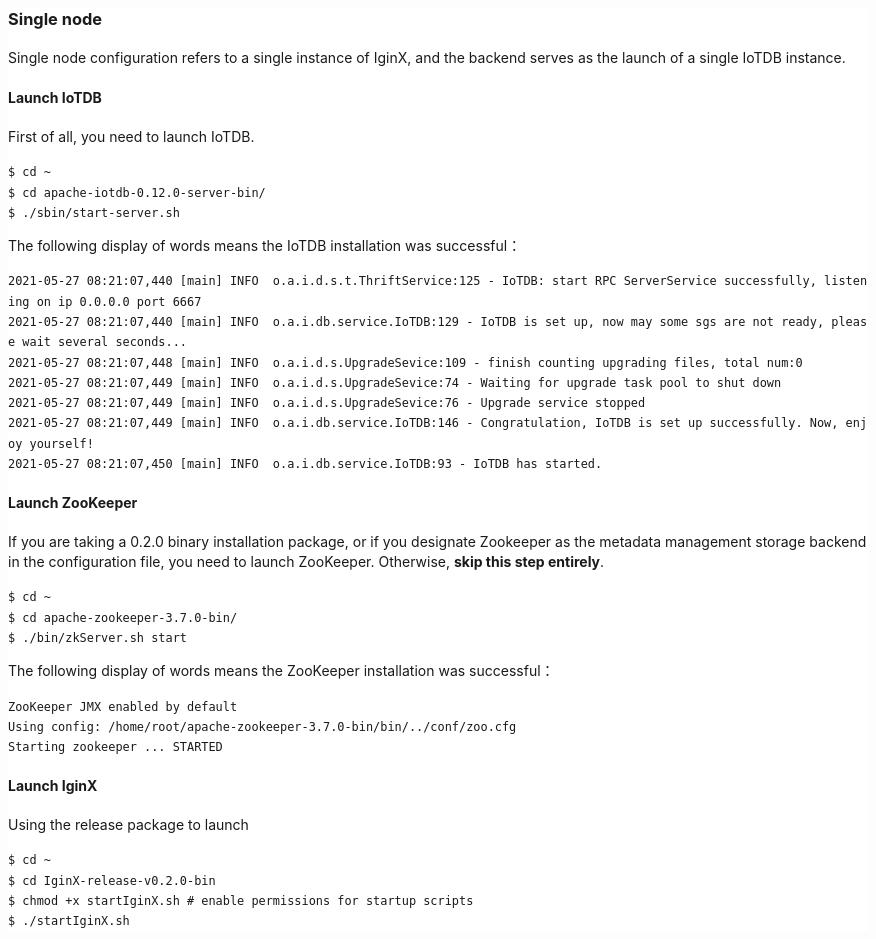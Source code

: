 ### Single node

Single node configuration refers to a single instance of IginX, and the backend serves as the launch of a single IoTDB instance. 

#### Launch IoTDB

First of all, you need to launch IoTDB.

```shell
$ cd ~
$ cd apache-iotdb-0.12.0-server-bin/
$ ./sbin/start-server.sh
```

The following display of words means the IoTDB installation was successful：

```shell
2021-05-27 08:21:07,440 [main] INFO  o.a.i.d.s.t.ThriftService:125 - IoTDB: start RPC ServerService successfully, listening on ip 0.0.0.0 port 6667
2021-05-27 08:21:07,440 [main] INFO  o.a.i.db.service.IoTDB:129 - IoTDB is set up, now may some sgs are not ready, please wait several seconds...
2021-05-27 08:21:07,448 [main] INFO  o.a.i.d.s.UpgradeSevice:109 - finish counting upgrading files, total num:0
2021-05-27 08:21:07,449 [main] INFO  o.a.i.d.s.UpgradeSevice:74 - Waiting for upgrade task pool to shut down
2021-05-27 08:21:07,449 [main] INFO  o.a.i.d.s.UpgradeSevice:76 - Upgrade service stopped
2021-05-27 08:21:07,449 [main] INFO  o.a.i.db.service.IoTDB:146 - Congratulation, IoTDB is set up successfully. Now, enjoy yourself!
2021-05-27 08:21:07,450 [main] INFO  o.a.i.db.service.IoTDB:93 - IoTDB has started.
```

#### Launch ZooKeeper

If you are taking a 0.2.0 binary installation package, or if you designate Zookeeper as the metadata management storage backend in the configuration file, you need to launch ZooKeeper. Otherwise, **skip this step entirely**.

```shell
$ cd ~
$ cd apache-zookeeper-3.7.0-bin/
$ ./bin/zkServer.sh start
```

The following display of words means the ZooKeeper installation was successful：

```shell
ZooKeeper JMX enabled by default
Using config: /home/root/apache-zookeeper-3.7.0-bin/bin/../conf/zoo.cfg
Starting zookeeper ... STARTED
```

#### Launch IginX

Using the release package to launch

```shell
$ cd ~
$ cd IginX-release-v0.2.0-bin
$ chmod +x startIginX.sh # enable permissions for startup scripts
$ ./startIginX.sh
```
